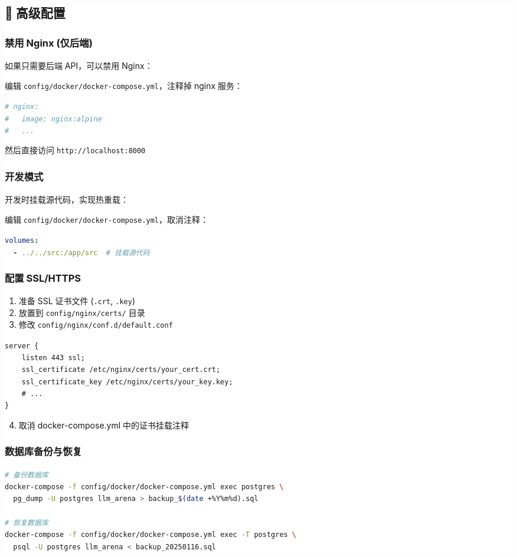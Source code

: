 
## 🔧 高级配置

### 禁用 Nginx (仅后端)

如果只需要后端 API，可以禁用 Nginx：

编辑 `config/docker/docker-compose.yml`，注释掉 nginx 服务：

```yaml
# nginx:
#   image: nginx:alpine
#   ...
```

然后直接访问 `http://localhost:8000`

### 开发模式

开发时挂载源代码，实现热重载：

编辑 `config/docker/docker-compose.yml`，取消注释：

```yaml
volumes:
  - ../../src:/app/src  # 挂载源代码
```

### 配置 SSL/HTTPS

1. 准备 SSL 证书文件 (`.crt`, `.key`)
2. 放置到 `config/nginx/certs/` 目录
3. 修改 `config/nginx/conf.d/default.conf`

```nginx
server {
    listen 443 ssl;
    ssl_certificate /etc/nginx/certs/your_cert.crt;
    ssl_certificate_key /etc/nginx/certs/your_key.key;
    # ...
}
```

4. 取消 docker-compose.yml 中的证书挂载注释

### 数据库备份与恢复

```bash
# 备份数据库
docker-compose -f config/docker/docker-compose.yml exec postgres \
  pg_dump -U postgres llm_arena > backup_$(date +%Y%m%d).sql

# 恢复数据库
docker-compose -f config/docker/docker-compose.yml exec -T postgres \
  psql -U postgres llm_arena < backup_20250116.sql
```
